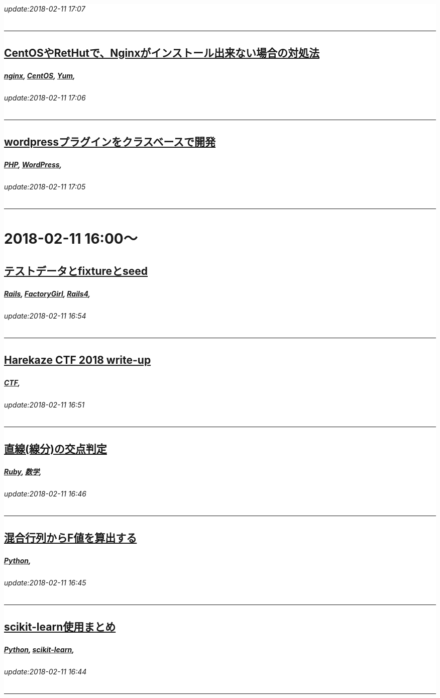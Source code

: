 ###### update:2018-02-11 17:07
---
## [CentOSやRetHutで、Nginxがインストール出来ない場合の対処法](https://qiita.com/shimatter/items/81cf80c9f91dca5fcb33)
##### [nginx](https://qiita.com/tags/nginx), [CentOS](https://qiita.com/tags/CentOS), [Yum](https://qiita.com/tags/Yum), 
###### update:2018-02-11 17:06
---
## [wordpressプラグインをクラスベースで開発](https://qiita.com/SwuBHj8aKGqBKHet/items/b52c506b41ba88ef0cbf)
##### [PHP](https://qiita.com/tags/PHP), [WordPress](https://qiita.com/tags/WordPress), 
###### update:2018-02-11 17:05
---




# 2018-02-11 16:00～
## [テストデータとfixtureとseed](https://qiita.com/mogya/items/76430e32ffca1ef93f27)
##### [Rails](https://qiita.com/tags/Rails), [FactoryGirl](https://qiita.com/tags/FactoryGirl), [Rails4](https://qiita.com/tags/Rails4), 
###### update:2018-02-11 16:54
---
## [Harekaze CTF 2018 write-up](https://qiita.com/arushiro/items/21749f0263d9303747c7)
##### [CTF](https://qiita.com/tags/CTF), 
###### update:2018-02-11 16:51
---
## [直線(線分)の交点判定](https://qiita.com/hinemoss/items/9b294be4c22aed1e3837)
##### [Ruby](https://qiita.com/tags/Ruby), [数学](https://qiita.com/tags/数学), 
###### update:2018-02-11 16:46
---
## [混合行列からF値を算出する](https://qiita.com/Hirosaji/items/1d59bdaf85dec72bccb2)
##### [Python](https://qiita.com/tags/Python), 
###### update:2018-02-11 16:45
---
## [scikit-learn使用まとめ](https://qiita.com/yakamazu/items/ada50ce1e21acc7b1624)
##### [Python](https://qiita.com/tags/Python), [scikit-learn](https://qiita.com/tags/scikit-learn), 
###### update:2018-02-11 16:44
---